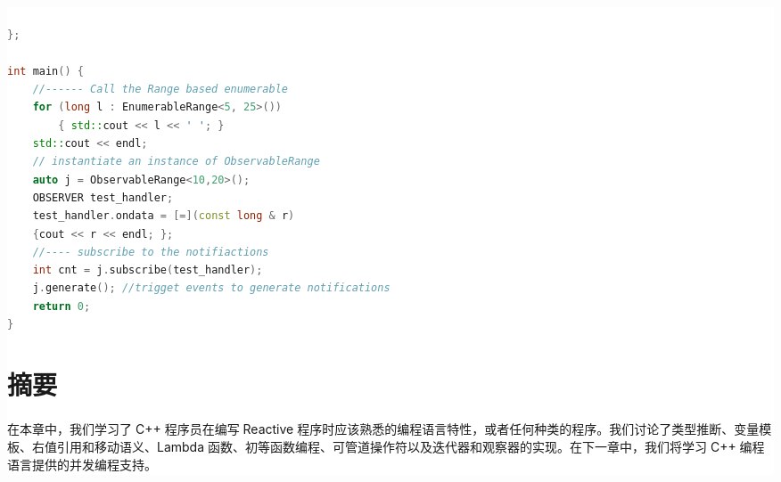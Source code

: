 ```cpp

};

int main() {
    //------ Call the Range based enumerable
    for (long l : EnumerableRange<5, 25>())
        { std::cout << l << ' '; }
    std::cout << endl;
    // instantiate an instance of ObservableRange
    auto j = ObservableRange<10,20>();
    OBSERVER test_handler;
    test_handler.ondata = [=](const long & r)
    {cout << r << endl; };
    //---- subscribe to the notifiactions
    int cnt = j.subscribe(test_handler);
    j.generate(); //trigget events to generate notifications
    return 0;
}
```

# 摘要

在本章中，我们学习了 C++ 程序员在编写 Reactive 程序时应该熟悉的编程语言特性，或者任何种类的程序。我们讨论了类型推断、变量模板、右值引用和移动语义、Lambda 函数、初等函数编程、可管道操作符以及迭代器和观察器的实现。在下一章中，我们将学习 C++ 编程语言提供的并发编程支持。
